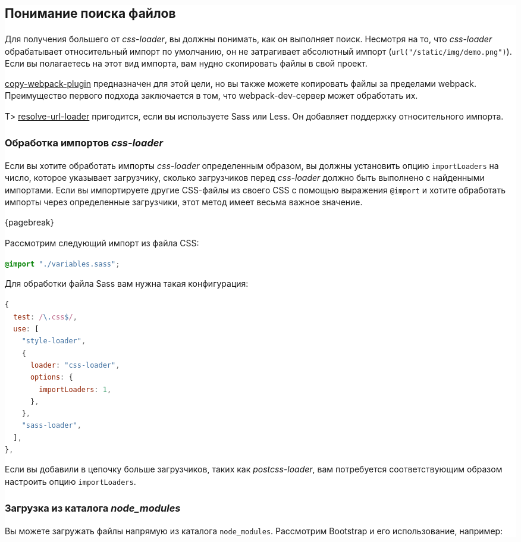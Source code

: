 ## Понимание поиска файлов

Для получения большего от *css-loader*, вы должны понимать, как он выполняет поиск. Несмотря на то, что *css-loader* обрабатывает относительный импорт по умолчанию, он не затрагивает абсолютный импорт (`url("/static/img/demo.png")`). Если вы полагаетесь на этот вид импорта, вам нудно скопировать файлы в свой проект.

[copy-webpack-plugin](https://www.npmjs.com/package/copy-webpack-plugin) предназначен для этой цели, но вы также можете копировать файлы за пределами webpack. Преимущество первого подхода заключается в том, что webpack-dev-сервер может обработать их.

T> [resolve-url-loader](https://www.npmjs.com/package/resolve-url-loader) пригодится, если вы используете Sass или Less. Он добавляет поддержку относительного импорта.

### Обработка импортов *css-loader*

Если вы хотите обработать импорты *css-loader* определенным образом, вы должны установить опцию `importLoaders` на число, которое указывает загрузчику, сколько загрузчиков перед *css-loader* должно быть выполнено с найденными импортами. Если вы импортируете другие CSS-файлы из своего CSS с помощью выражения `@import` и хотите обработать импорты через определенные загрузчики, этот метод имеет весьма важное значение.

{pagebreak}

Рассмотрим следующий импорт из файла CSS:

```css
@import "./variables.sass";
```

Для обработки файла Sass вам нужна такая конфигурация:

```javascript
{
  test: /\.css$/,
  use: [
    "style-loader",
    {
      loader: "css-loader",
      options: {
        importLoaders: 1,
      },
    },
    "sass-loader",
  ],
},
```

Если вы добавили в цепочку больше загрузчиков, таких как *postcss-loader*, вам потребуется соответствующим образом настроить опцию `importLoaders`.

### Загрузка из каталога *node_modules*

Вы можете загружать файлы напрямую из каталога `node_modules`. Рассмотрим Bootstrap и его использование, например:
